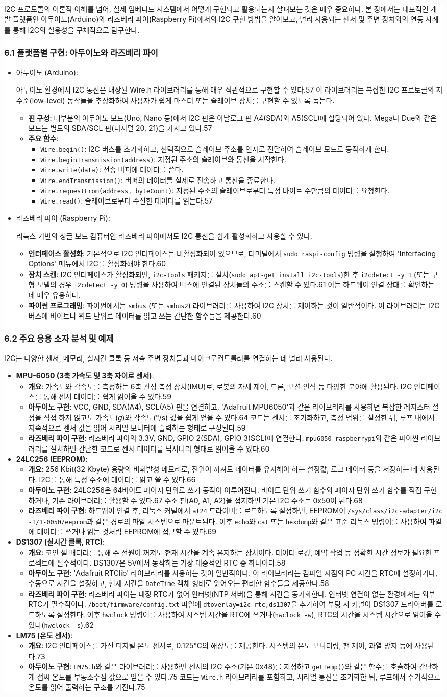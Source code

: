 I2C 프로토콜의 이론적 이해를 넘어, 실제 임베디드 시스템에서 어떻게 구현되고 활용되는지 살펴보는 것은 매우 중요하다. 본 장에서는 대표적인 개발 플랫폼인 아두이노(Arduino)와 라즈베리 파이(Raspberry Pi)에서의 I2C 구현 방법을 알아보고, 널리 사용되는 센서 및 주변 장치와의 연동 사례를 통해 I2C의 실용성을 구체적으로 탐구한다.

### 6.1  플랫폼별 구현: 아두이노와 라즈베리 파이

- 아두이노 (Arduino):

  아두이노 환경에서 I2C 통신은 내장된 Wire.h 라이브러리를 통해 매우 직관적으로 구현할 수 있다.57 이 라이브러리는 복잡한 I2C 프로토콜의 저수준(low-level) 동작들을 추상화하여 사용자가 쉽게 마스터 또는 슬레이브 장치를 구현할 수 있도록 돕는다.

  - **핀 구성**: 대부분의 아두이노 보드(Uno, Nano 등)에서 I2C 핀은 아날로그 핀 A4(SDA)와 A5(SCL)에 할당되어 있다. Mega나 Due와 같은 보드는 별도의 SDA/SCL 핀(디지털 20, 21)을 가지고 있다.57
  - **주요 함수**:
    - `Wire.begin()`: I2C 버스를 초기화하고, 선택적으로 슬레이브 주소를 인자로 전달하여 슬레이브 모드로 동작하게 한다.
    - `Wire.beginTransmission(address)`: 지정된 주소의 슬레이브와 통신을 시작한다.
    - `Wire.write(data)`: 전송 버퍼에 데이터를 쓴다.
    - `Wire.endTransmission()`: 버퍼의 데이터를 실제로 전송하고 통신을 종료한다.
    - `Wire.requestFrom(address, byteCount)`: 지정된 주소의 슬레이브로부터 특정 바이트 수만큼의 데이터를 요청한다.
    - `Wire.read()`: 슬레이브로부터 수신한 데이터를 읽는다.57

- 라즈베리 파이 (Raspberry Pi):

  리눅스 기반의 싱글 보드 컴퓨터인 라즈베리 파이에서도 I2C 통신을 쉽게 활성화하고 사용할 수 있다.

  - **인터페이스 활성화**: 기본적으로 I2C 인터페이스는 비활성화되어 있으므로, 터미널에서 `sudo raspi-config` 명령을 실행하여 'Interfacing Options' 메뉴에서 I2C를 활성화해야 한다.60
  - **장치 스캔**: I2C 인터페이스가 활성화되면, `i2c-tools` 패키지를 설치(`sudo apt-get install i2c-tools`)한 후 `i2cdetect -y 1` (또는 구형 모델의 경우 `i2cdetect -y 0`) 명령을 사용하여 버스에 연결된 장치들의 주소를 스캔할 수 있다.61 이는 하드웨어 연결 상태를 확인하는 데 매우 유용하다.
  - **파이썬 프로그래밍**: 파이썬에서는 `smbus` (또는 `smbus2`) 라이브러리를 사용하여 I2C 장치를 제어하는 것이 일반적이다. 이 라이브러리는 I2C 버스에 바이트나 워드 단위로 데이터를 읽고 쓰는 간단한 함수들을 제공한다.60

### 6.2  주요 응용 소자 분석 및 예제

I2C는 다양한 센서, 메모리, 실시간 클록 등 저속 주변 장치들과 마이크로컨트롤러를 연결하는 데 널리 사용된다.

- **MPU-6050 (3축 가속도 및 3축 자이로 센서)**:
  - **개요**: 가속도와 각속도를 측정하는 6축 관성 측정 장치(IMU)로, 로봇의 자세 제어, 드론, 모션 인식 등 다양한 분야에 활용된다. I2C 인터페이스를 통해 센서 데이터를 쉽게 읽어올 수 있다.59
  - **아두이노 구현**: VCC, GND, SDA(A4), SCL(A5) 핀을 연결하고, 'Adafruit MPU6050'과 같은 라이브러리를 사용하면 복잡한 레지스터 설정을 직접 하지 않고도 가속도($g$)와 각속도(°/s) 값을 쉽게 얻을 수 있다.64 코드는 센서를 초기화하고, 측정 범위를 설정한 뒤, 루프 내에서 지속적으로 센서 값을 읽어 시리얼 모니터에 출력하는 형태로 구성된다.59
  - **라즈베리 파이 구현**: 라즈베리 파이의 3.3V, GND, GPIO 2(SDA), GPIO 3(SCL)에 연결한다. `mpu6050-raspberrypi`와 같은 파이썬 라이브러리를 설치하면 간단한 코드로 센서 데이터를 딕셔너리 형태로 읽어올 수 있다.60
- **24LC256 (EEPROM)**:
  - **개요**: 256 Kbit(32 Kbyte) 용량의 비휘발성 메모리로, 전원이 꺼져도 데이터를 유지해야 하는 설정값, 로그 데이터 등을 저장하는 데 사용된다. I2C를 통해 특정 주소에 데이터를 읽고 쓸 수 있다.66
  - **아두이노 구현**: 24LC256은 64바이트 페이지 단위로 쓰기 동작이 이루어진다. 바이트 단위 쓰기 함수와 페이지 단위 쓰기 함수를 직접 구현하거나, 기존 라이브러리를 활용할 수 있다.67 주소 핀(A0, A1, A2)을 접지하면 기본 I2C 주소는 0x50이 된다.68
  - **라즈베리 파이 구현**: 하드웨어 연결 후, 리눅스 커널에서 `at24` 드라이버를 로드하도록 설정하면, EEPROM이 `/sys/class/i2c-adapter/i2c-1/1-0050/eeprom`과 같은 경로의 파일 시스템으로 마운트된다. 이후 `echo`와 `cat` 또는 `hexdump`와 같은 표준 리눅스 명령어를 사용하여 파일에 데이터를 쓰거나 읽는 것처럼 EEPROM에 접근할 수 있다.69
- **DS1307 (실시간 클록, RTC)**:
  - **개요**: 코인 셀 배터리를 통해 주 전원이 꺼져도 현재 시간을 계속 유지하는 장치이다. 데이터 로깅, 예약 작업 등 정확한 시간 정보가 필요한 프로젝트에 필수적이다. DS1307은 5V에서 동작하는 가장 대중적인 RTC 중 하나이다.58
  - **아두이노 구현**: 'Adafruit RTClib' 라이브러리를 사용하는 것이 일반적이다. 이 라이브러리는 컴파일 시점의 PC 시간을 RTC에 설정하거나, 수동으로 시간을 설정하고, 현재 시간을 `DateTime` 객체 형태로 읽어오는 편리한 함수들을 제공한다.58
  - **라즈베리 파이 구현**: 라즈베리 파이는 내장 RTC가 없어 인터넷(NTP 서버)을 통해 시간을 동기화한다. 인터넷 연결이 없는 환경에서는 외부 RTC가 필수적이다. `/boot/firmware/config.txt` 파일에 `dtoverlay=i2c-rtc,ds1307`을 추가하여 부팅 시 커널이 DS1307 드라이버를 로드하도록 설정한다. 이후 `hwclock` 명령어를 사용하여 시스템 시간을 RTC에 쓰거나(`hwclock -w`), RTC의 시간을 시스템 시간으로 읽어올 수 있다(`hwclock -s`).62
- **LM75 (온도 센서)**:
  - **개요**: I2C 인터페이스를 가진 디지털 온도 센서로, 0.125°C의 해상도를 제공한다. 시스템의 온도 모니터링, 팬 제어, 과열 방지 등에 사용된다.73
  - **아두이노 구현**: `LM75.h`와 같은 라이브러리를 사용하면 센서의 I2C 주소(기본 0x48)를 지정하고 `getTemp()`와 같은 함수를 호출하여 간단하게 섭씨 온도를 부동소수점 값으로 얻을 수 있다.75 코드는 `Wire.h` 라이브러리를 포함하고, 시리얼 통신을 초기화한 뒤, 루프에서 주기적으로 온도를 읽어 출력하는 구조를 가진다.75
